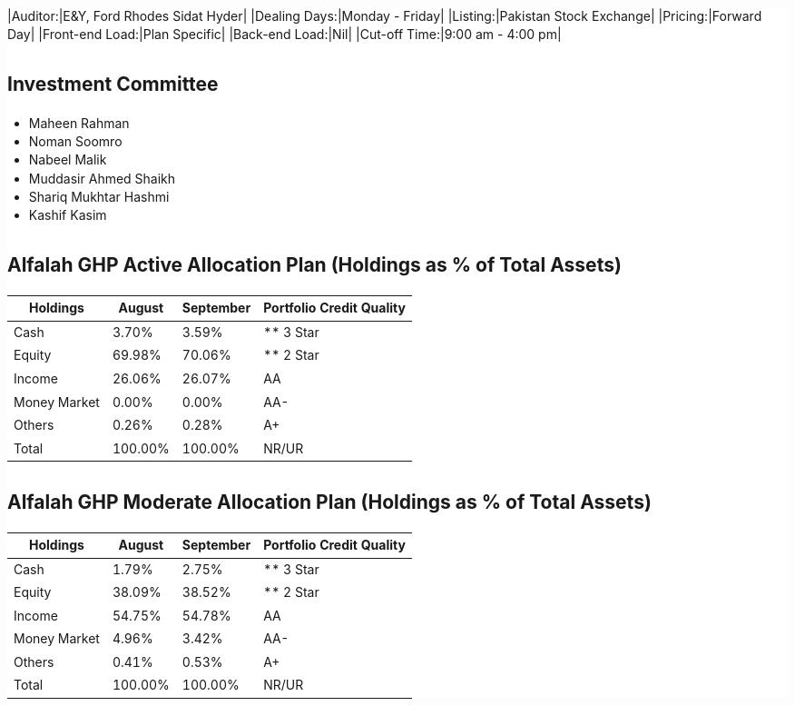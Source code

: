 |Auditor:|E&Y, Ford Rhodes Sidat Hyder|
|Dealing Days:|Monday - Friday|
|Listing:|Pakistan Stock Exchange|
|Pricing:|Forward Day|
|Front-end Load:|Plan Specific|
|Back-end Load:|Nil|
|Cut-off Time:|9:00 am - 4:00 pm|

## Investment Committee

- Maheen Rahman
- Noman Soomro
- Nabeel Malik
- Muddasir Ahmed Shaikh
- Shariq Mukhtar Hashmi
- Kashif Kasim

## Alfalah GHP Active Allocation Plan (Holdings as % of Total Assets)

|Holdings|August|September|Portfolio Credit Quality|
|---|---|---|---|
|Cash|3.70%|3.59%|** 3 Star|
|Equity|69.98%|70.06%|** 2 Star|
|Income|26.06%|26.07%|AA|
|Money Market|0.00%|0.00%|AA-|
|Others|0.26%|0.28%|A+|
|Total|100.00%|100.00%|NR/UR|

## Alfalah GHP Moderate Allocation Plan (Holdings as % of Total Assets)

|Holdings|August|September|Portfolio Credit Quality|
|---|---|---|---|
|Cash|1.79%|2.75%|** 3 Star|
|Equity|38.09%|38.52%|** 2 Star|
|Income|54.75%|54.78%|AA|
|Money Market|4.96%|3.42%|AA-|
|Others|0.41%|0.53%|A+|
|Total|100.00%|100.00%|NR/UR|
